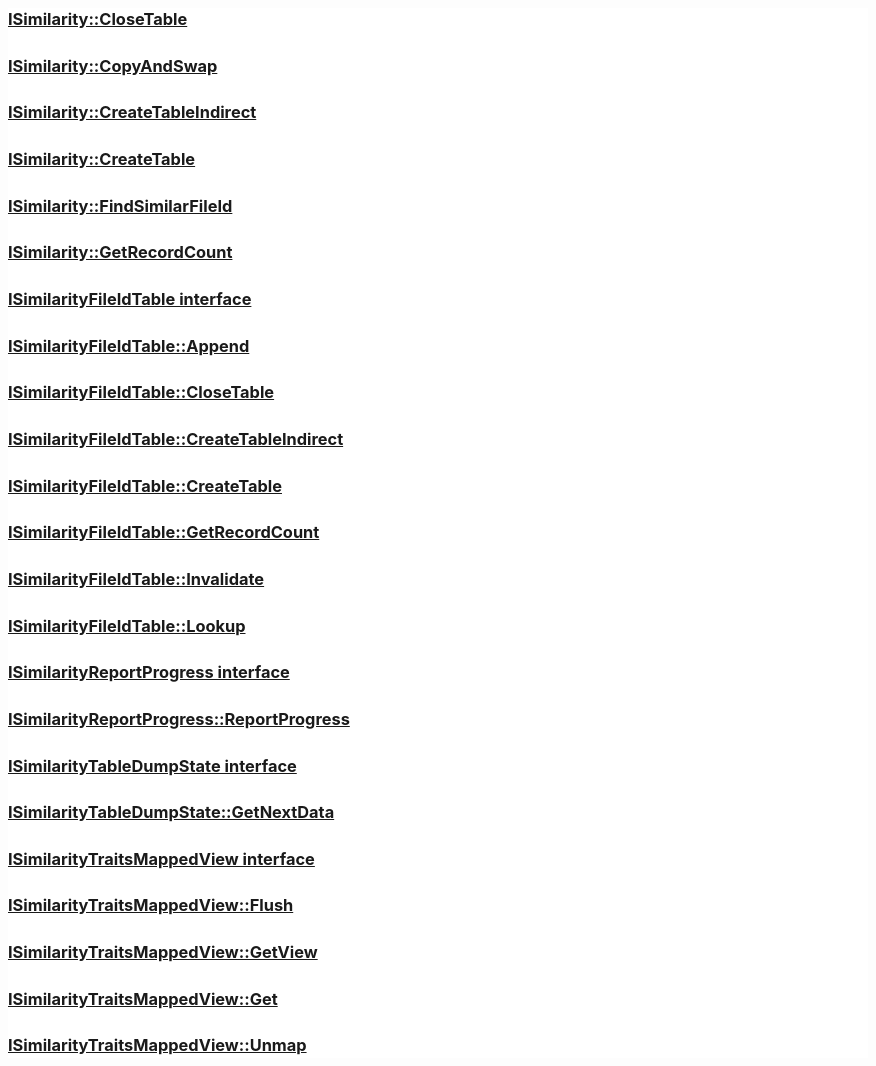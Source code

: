 ### [ISimilarity::CloseTable](../msrdc/nf-msrdc-isimilarity-closetable.md)
### [ISimilarity::CopyAndSwap](../msrdc/nf-msrdc-isimilarity-copyandswap.md)
### [ISimilarity::CreateTableIndirect](../msrdc/nf-msrdc-isimilarity-createtableindirect.md)
### [ISimilarity::CreateTable](../msrdc/nf-msrdc-isimilarity-createtable.md)
### [ISimilarity::FindSimilarFileId](../msrdc/nf-msrdc-isimilarity-findsimilarfileid.md)
### [ISimilarity::GetRecordCount](../msrdc/nf-msrdc-isimilarity-getrecordcount.md)
### [ISimilarityFileIdTable interface](../msrdc/nn-msrdc-isimilarityfileidtable.md)
### [ISimilarityFileIdTable::Append](../msrdc/nf-msrdc-isimilarityfileidtable-append.md)
### [ISimilarityFileIdTable::CloseTable](../msrdc/nf-msrdc-isimilarityfileidtable-closetable.md)
### [ISimilarityFileIdTable::CreateTableIndirect](../msrdc/nf-msrdc-isimilarityfileidtable-createtableindirect.md)
### [ISimilarityFileIdTable::CreateTable](../msrdc/nf-msrdc-isimilarityfileidtable-createtable.md)
### [ISimilarityFileIdTable::GetRecordCount](../msrdc/nf-msrdc-isimilarityfileidtable-getrecordcount.md)
### [ISimilarityFileIdTable::Invalidate](../msrdc/nf-msrdc-isimilarityfileidtable-invalidate.md)
### [ISimilarityFileIdTable::Lookup](../msrdc/nf-msrdc-isimilarityfileidtable-lookup.md)
### [ISimilarityReportProgress interface](../msrdc/nn-msrdc-isimilarityreportprogress.md)
### [ISimilarityReportProgress::ReportProgress](../msrdc/nf-msrdc-isimilarityreportprogress-reportprogress.md)
### [ISimilarityTableDumpState interface](../msrdc/nn-msrdc-isimilaritytabledumpstate.md)
### [ISimilarityTableDumpState::GetNextData](../msrdc/nf-msrdc-isimilaritytabledumpstate-getnextdata.md)
### [ISimilarityTraitsMappedView interface](../msrdc/nn-msrdc-isimilaritytraitsmappedview.md)
### [ISimilarityTraitsMappedView::Flush](../msrdc/nf-msrdc-isimilaritytraitsmappedview-flush.md)
### [ISimilarityTraitsMappedView::GetView](../msrdc/nf-msrdc-isimilaritytraitsmappedview-getview.md)
### [ISimilarityTraitsMappedView::Get](../msrdc/nf-msrdc-isimilaritytraitsmappedview-get.md)
### [ISimilarityTraitsMappedView::Unmap](../msrdc/nf-msrdc-isimilaritytraitsmappedview-unmap.md)